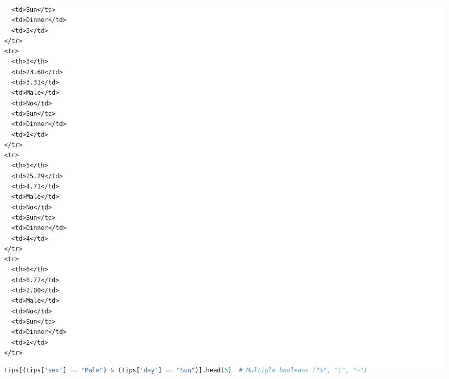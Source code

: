       <td>Sun</td>
      <td>Dinner</td>
      <td>3</td>
    </tr>
    <tr>
      <th>3</th>
      <td>23.68</td>
      <td>3.31</td>
      <td>Male</td>
      <td>No</td>
      <td>Sun</td>
      <td>Dinner</td>
      <td>2</td>
    </tr>
    <tr>
      <th>5</th>
      <td>25.29</td>
      <td>4.71</td>
      <td>Male</td>
      <td>No</td>
      <td>Sun</td>
      <td>Dinner</td>
      <td>4</td>
    </tr>
    <tr>
      <th>6</th>
      <td>8.77</td>
      <td>2.00</td>
      <td>Male</td>
      <td>No</td>
      <td>Sun</td>
      <td>Dinner</td>
      <td>2</td>
    </tr>
  </tbody>
</table>
</div>




```python
tips[(tips['sex'] == "Male") & (tips['day'] == "Sun")].head(5)  # Multiple booleans ("&", "|", "~")
```




<div>
<style scoped>
    .dataframe tbody tr th:only-of-type {
        vertical-align: middle;
    }

    .dataframe tbody tr th {
        vertical-align: top;
    }
